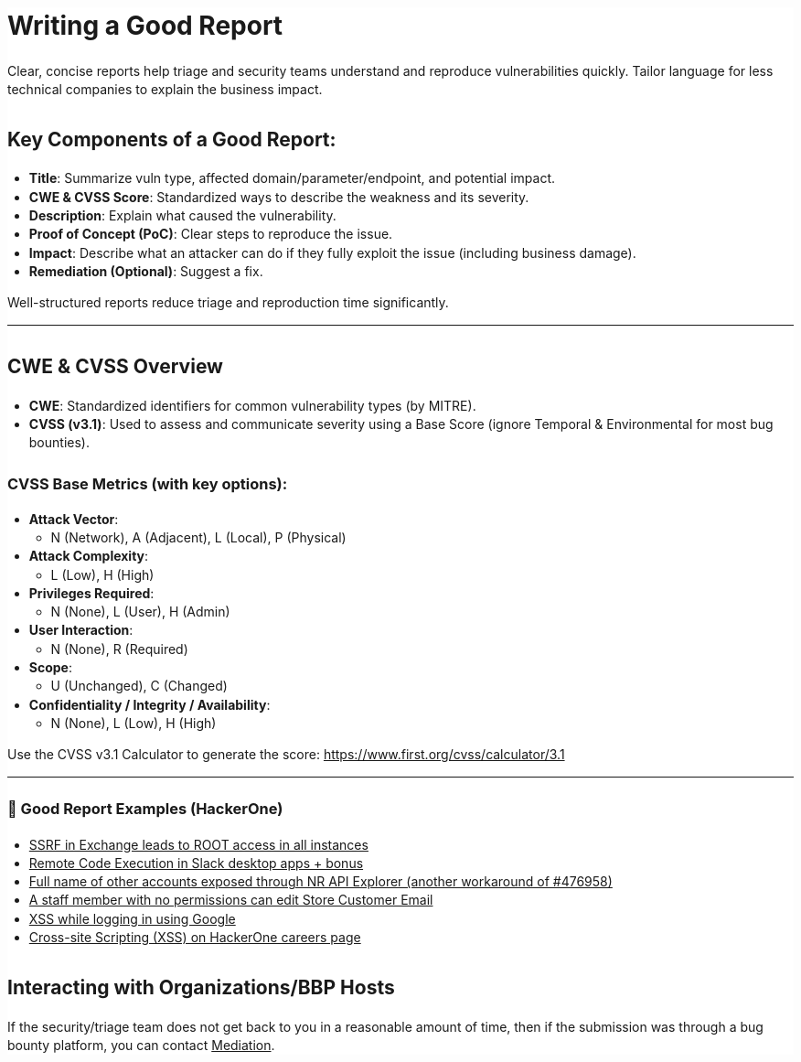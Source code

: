 # Writing a Good Report
Clear, concise reports help triage and security teams understand and reproduce vulnerabilities quickly. Tailor language for less technical companies to explain the business impact.
## Key Components of a Good Report:
- **Title**: Summarize vuln type, affected domain/parameter/endpoint, and potential impact.
- **CWE & CVSS Score**: Standardized ways to describe the weakness and its severity.
- **Description**: Explain what caused the vulnerability.
- **Proof of Concept (PoC)**: Clear steps to reproduce the issue.
- **Impact**: Describe what an attacker can do if they fully exploit the issue (including business damage).
- **Remediation (Optional)**: Suggest a fix.

Well-structured reports reduce triage and reproduction time significantly.

---
## CWE & CVSS Overview
- **CWE**: Standardized identifiers for common vulnerability types (by MITRE).
- **CVSS (v3.1)**: Used to assess and communicate severity using a Base Score (ignore Temporal & Environmental for most bug bounties).

### CVSS Base Metrics (with key options):
- **Attack Vector**:
    - N (Network), A (Adjacent), L (Local), P (Physical)
- **Attack Complexity**:
    - L (Low), H (High)
- **Privileges Required**:
    - N (None), L (User), H (Admin)
- **User Interaction**:
    - N (None), R (Required)
- **Scope**:
    - U (Unchanged), C (Changed)
- **Confidentiality / Integrity / Availability**:
    - N (None), L (Low), H (High)

Use the CVSS v3.1 Calculator to generate the score: https://www.first.org/cvss/calculator/3.1

---

### 📄 Good Report Examples (HackerOne)

- [SSRF in Exchange leads to ROOT access in all instances](https://hackerone.com/reports/341876)
- [Remote Code Execution in Slack desktop apps + bonus](https://hackerone.com/reports/783877)
- [Full name of other accounts exposed through NR API Explorer (another workaround of #476958)](https://hackerone.com/reports/520518)
- [A staff member with no permissions can edit Store Customer Email](https://hackerone.com/reports/980511)
- [XSS while logging in using Google](https://hackerone.com/reports/691611)
- [Cross-site Scripting (XSS) on HackerOne careers page](https://hackerone.com/reports/474656)
## Interacting with Organizations/BBP **Hosts**
If the security/triage team does not get back to you in a reasonable amount of time, then if the submission was through a bug bounty platform, you can contact [Mediation](https://docs.hackerone.com/hackers/hacker-mediation.html).
